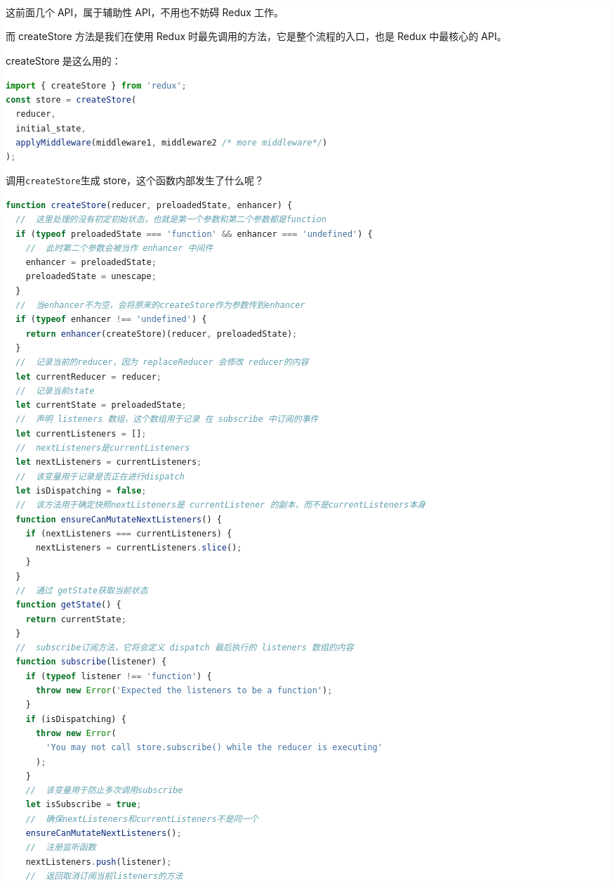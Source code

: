 这前面几个 API，属于辅助性 API，不用也不妨碍 Redux 工作。

而 createStore 方法是我们在使用 Redux 时最先调用的方法，它是整个流程的入口，也是 Redux 中最核心的 API。

createStore 是这么用的：

```js
import { createStore } from 'redux';
const store = createStore(
  reducer,
  initial_state,
  applyMiddleware(middleware1, middleware2 /* more middleware*/)
);
```

调用`createStore`生成 store，这个函数内部发生了什么呢？

```js
function createStore(reducer, preloadedState, enhancer) {
  //  这里处理的没有初定初始状态，也就是第一个参数和第二个参数都是function
  if (typeof preloadedState === 'function' && enhancer === 'undefined') {
    //  此时第二个参数会被当作 enhancer 中间件
    enhancer = preloadedState;
    preloadedState = unescape;
  }
  //  当enhancer不为空，会将原来的createStore作为参数传到enhancer
  if (typeof enhancer !== 'undefined') {
    return enhancer(createStore)(reducer, preloadedState);
  }
  //  记录当前的reducer，因为 replaceReducer 会修改 reducer的内容
  let currentReducer = reducer;
  //  记录当前state
  let currentState = preloadedState;
  //  声明 listeners 数组，这个数组用于记录 在 subscribe 中订阅的事件
  let currentListeners = [];
  //  nextListeners是currentListeners
  let nextListeners = currentListeners;
  //  该变量用于记录是否正在进行dispatch
  let isDispatching = false;
  //  该方法用于确定快照nextListeners是 currentListener 的副本，而不是currentListeners本身
  function ensureCanMutateNextListeners() {
    if (nextListeners === currentListeners) {
      nextListeners = currentListeners.slice();
    }
  }
  //  通过 getState获取当前状态
  function getState() {
    return currentState;
  }
  //  subscribe订阅方法，它将会定义 dispatch 最后执行的 listeners 数组的内容
  function subscribe(listener) {
    if (typeof listener !== 'function') {
      throw new Error('Expected the listeners to be a function');
    }
    if (isDispatching) {
      throw new Error(
        'You may not call store.subscribe() while the reducer is executing'
      );
    }
    //  该变量用于防止多次调用subscribe
    let isSubscribe = true;
    //  确保nextListeners和currentListeners不是同一个
    ensureCanMutateNextListeners();
    //  注册监听函数
    nextListeners.push(listener);
    //  返回取消订阅当前listeners的方法
```
